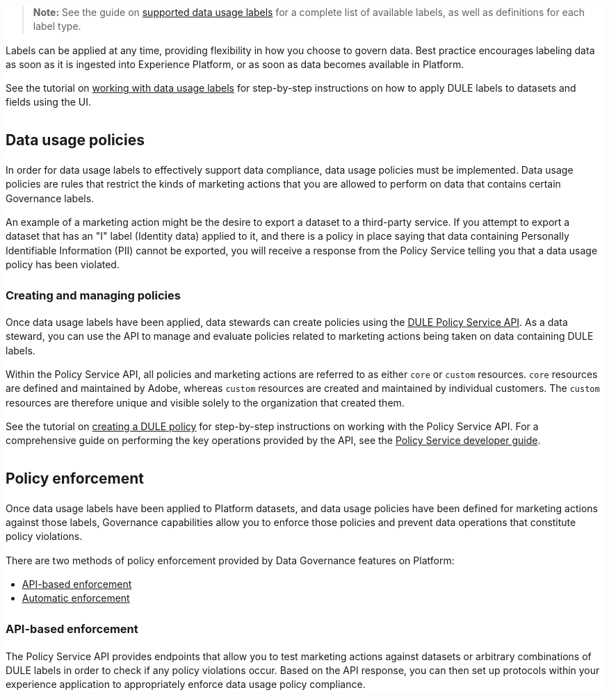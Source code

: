 > **Note:** See the guide on [supported data usage labels](dule_supported_labels.md) for a complete list of available labels, as well as definitions for each label type.

Labels can be applied at any time, providing flexibility in how you choose to govern data. Best practice encourages labeling data as soon as it is ingested into Experience Platform, or as soon as data becomes available in Platform.

See the tutorial on [working with data usage labels](../../tutorials/dule/dule_working_with_labels.md) for step-by-step instructions on how to apply DULE labels to datasets and fields using the UI.

## Data usage policies

In order for data usage labels to effectively support data compliance, data usage policies must be implemented. Data usage policies are rules that restrict the kinds of marketing actions that you are allowed to perform on data that contains certain Governance labels.

An example of a marketing action might be the desire to export a dataset to a third-party service. If you attempt to export a dataset that has an "I" label (Identity data) applied to it, and there is a policy in place saying that data containing Personally Identifiable Information (PII) cannot be exported, you will receive a response from the Policy Service telling you that a data usage policy has been violated.

### Creating and managing policies

Once data usage labels have been applied, data stewards can create policies using the [DULE Policy Service API](https://www.adobe.io/apis/experienceplatform/home/api-reference.html#!acpdr/swagger-specs/dule-policy-service.yaml). As a data steward, you can use the API to manage and evaluate policies related to marketing actions being taken on data containing DULE labels. 

Within the Policy Service API, all policies and marketing actions are referred to as either `core` or `custom` resources. `core` resources are defined and maintained by Adobe, whereas `custom` resources are created and maintained by individual customers. The `custom` resources are therefore unique and visible solely to the organization that created them.

See the tutorial on [creating a DULE policy](../../tutorials/dule/create_a_dule_policy_tutorial.md) for step-by-step instructions on working with the Policy Service API. For a comprehensive guide on performing the key operations provided by the API, see the [Policy Service developer guide](dule_policy_service_developer_guide.md).

## Policy enforcement

Once data usage labels have been applied to Platform datasets, and data usage policies have been defined for marketing actions against those labels, Governance capabilities allow you to enforce those policies and prevent data operations that constitute policy violations.

There are two methods of policy enforcement provided by Data Governance features on Platform:

* [API-based enforcement](#api-based-enforcement)
* [Automatic enforcement](#automatic-enforcement)

### API-based enforcement

The Policy Service API provides endpoints that allow you to test marketing actions against datasets or arbitrary combinations of DULE labels in order to check if any policy violations occur. Based on the API response, you can then set up protocols within your experience application to appropriately enforce data usage policy compliance.
